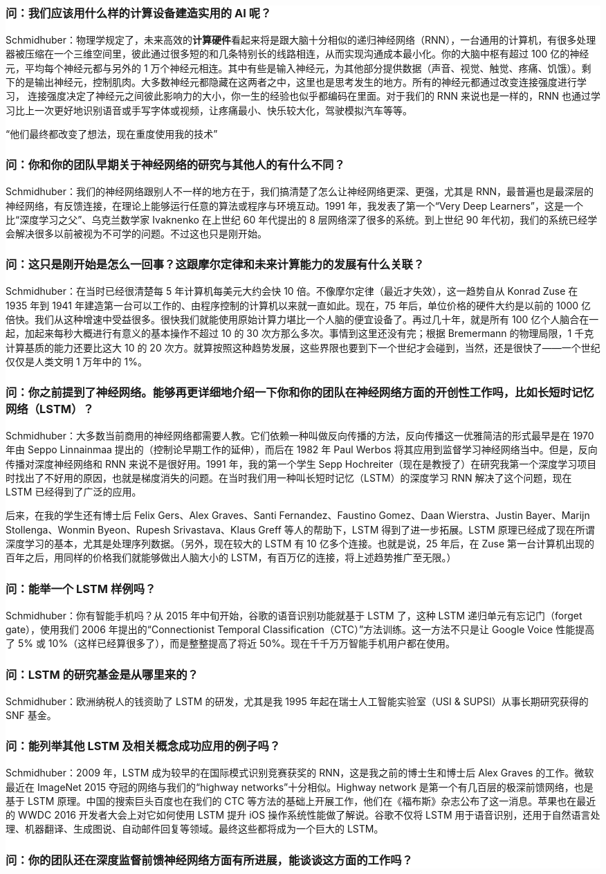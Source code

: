 ### 问：我们应该用什么样的计算设备建造实用的 AI 呢？

Schmidhuber：物理学规定了，未来高效的**计算硬件**看起来将是跟大脑十分相似的递归神经网络（RNN），一台通用的计算机，有很多处理器被压缩在一个三维空间里，彼此通过很多短的和几条特别长的线路相连，从而实现沟通成本最小化。你的大脑中枢有超过 100 亿的神经元，平均每个神经元都与另外的 1 万个神经元相连。其中有些是输入神经元，为其他部分提供数据（声音、视觉、触觉、疼痛、饥饿）。剩下的是输出神经元，控制肌肉。大多数神经元都隐藏在这两者之中，这里也是思考发生的地方。所有的神经元都通过改变连接强度进行学习， 连接强度决定了神经元之间彼此影响力的大小，你一生的经验也似乎都编码在里面。对于我们的 RNN 来说也是一样的，RNN 也通过学习比上一次更好地识别语音或手写字体或视频，让疼痛最小、快乐较大化，驾驶模拟汽车等等。

“他们最终都改变了想法，现在重度使用我的技术”

### 问：你和你的团队早期关于神经网络的研究与其他人的有什么不同？

Schmidhuber：我们的神经网络跟别人不一样的地方在于，我们搞清楚了怎么让神经网络更深、更强，尤其是 RNN，最普遍也是最深层的神经网络，有反馈连接，在理论上能够运行任意的算法或程序与环境互动。1991 年，我发表了第一个“Very Deep Learners”，这是一个比“深度学习之父”、乌克兰数学家 Ivaknenko 在上世纪 60 年代提出的 8 层网络深了很多的系统。到上世纪 90 年代初，我们的系统已经学会解决很多以前被视为不可学的问题。不过这也只是刚开始。

### 问：这只是刚开始是怎么一回事？这跟摩尔定律和未来计算能力的发展有什么关联？

Schmidhuber：在当时已经很清楚每 5 年计算机每美元大约会快 10 倍。不像摩尔定律（最近才失效），这一趋势自从 Konrad Zuse 在 1935 年到 1941 年建造第一台可以工作的、由程序控制的计算机以来就一直如此。现在，75 年后，单位价格的硬件大约是以前的 1000 亿倍快。我们从这种增速中受益很多。很快我们就能使用原始计算力堪比一个人脑的便宜设备了。再过几十年，就是所有 100 亿个人脑合在一起，加起来每秒大概进行有意义的基本操作不超过 10 的 30 次方那么多次。事情到这里还没有完；根据 Bremermann 的物理局限，1 千克计算基质的能力还要比这大 10 的 20 次方。就算按照这种趋势发展，这些界限也要到下一个世纪才会碰到，当然，还是很快了——一个世纪仅仅是人类文明 1 万年中的 1%。

### 问：你之前提到了神经网络。能够再更详细地介绍一下你和你的团队在神经网络方面的开创性工作吗，比如长短时记忆网络（LSTM）？

Schmidhuber：大多数当前商用的神经网络都需要人教。它们依赖一种叫做反向传播的方法，反向传播这一优雅简洁的形式最早是在 1970 年由 Seppo Linnainmaa 提出的（控制论早期工作的延伸），而后在 1982 年 Paul Werbos 将其应用到监督学习神经网络当中。但是，反向传播对深度神经网络和 RNN 来说不是很好用。1991 年，我的第一个学生 Sepp Hochreiter（现在是教授了）在研究我第一个深度学习项目时找出了不好用的原因，也就是梯度消失的问题。在当时我们用一种叫长短时记忆（LSTM）的深度学习 RNN 解决了这个问题，现在 LSTM 已经得到了广泛的应用。

后来，在我的学生还有博士后 Felix Gers、Alex Graves、Santi Fernandez、Faustino Gomez、Daan Wierstra、Justin Bayer、Marijn Stollenga、Wonmin Byeon、Rupesh Srivastava、Klaus Greff 等人的帮助下，LSTM 得到了进一步拓展。LSTM 原理已经成了现在所谓深度学习的基本，尤其是处理序列数据。（另外，现在较大的 LSTM 有 10 亿多个连接。也就是说，25 年后，在 Zuse 第一台计算机出现的百年之后，用同样的价格我们就能够做出人脑大小的 LSTM，有百万亿的连接，将上述趋势推广至无限。）

### 问：能举一个 LSTM 样例吗？

Schmidhuber：你有智能手机吗？从 2015 年中旬开始，谷歌的语音识别功能就基于 LSTM 了，这种 LSTM 递归单元有忘记门（forget gate），使用我们 2006 年提出的“Connectionist Temporal Classification（CTC）”方法训练。这一方法不只是让 Google Voice 性能提高了 5% 或 10%（这样已经算很多了），而是整整提高了将近 50%。现在千千万万智能手机用户都在使用。

### 问：LSTM 的研究基金是从哪里来的？

Schmidhuber：欧洲纳税人的钱资助了 LSTM 的研发，尤其是我 1995 年起在瑞士人工智能实验室（USI & SUPSI）从事长期研究获得的 SNF 基金。

### 问：能列举其他 LSTM 及相关概念成功应用的例子吗？

Schmidhuber：2009 年，LSTM 成为较早的在国际模式识别竞赛获奖的 RNN，这是我之前的博士生和博士后 Alex Graves 的工作。微软最近在 ImageNet 2015 夺冠的网络与我们的“highway networks”十分相似。Highway network 是第一个有几百层的极深前馈网络，也是基于 LSTM 原理。中国的搜索巨头百度也在我们的 CTC 等方法的基础上开展工作，他们在《福布斯》杂志公布了这一消息。苹果也在最近的 WWDC 2016 开发者大会上对它如何使用 LSTM 提升 iOS 操作系统性能做了解说。谷歌不仅将 LSTM 用于语音识别，还用于自然语言处理、机器翻译、生成图说、自动邮件回复等领域。最终这些都将成为一个巨大的 LSTM。

### 问：你的团队还在深度监督前馈神经网络方面有所进展，能谈谈这方面的工作吗？
